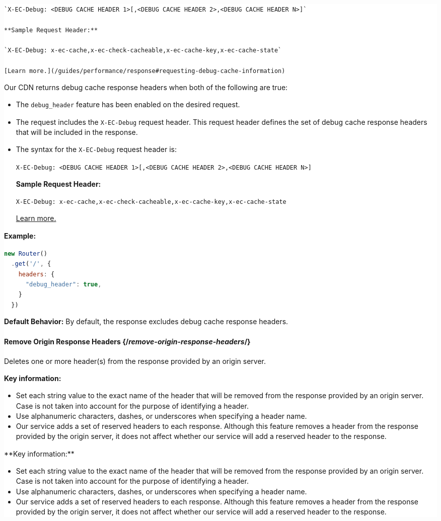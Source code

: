     `X-EC-Debug: <DEBUG CACHE HEADER 1>[,<DEBUG CACHE HEADER 2>,<DEBUG CACHE HEADER N>]`
 
    **Sample Request Header:**

    `X-EC-Debug: x-ec-cache,x-ec-check-cacheable,x-ec-cache-key,x-ec-cache-state`

    [Learn more.](/guides/performance/response#requesting-debug-cache-information)

<edgejs>
Our CDN returns debug cache response headers when both of the following are true:

-   The `debug_header` feature has been enabled on the desired request.
-   The request includes the `X-EC-Debug` request header. This request header defines the set of debug cache response headers that will be included in the response.
-   The syntax for the `X-EC-Debug` request header is: 

    `X-EC-Debug: <DEBUG CACHE HEADER 1>[,<DEBUG CACHE HEADER 2>,<DEBUG CACHE HEADER N>]`
 
    **Sample Request Header:**

    `X-EC-Debug: x-ec-cache,x-ec-check-cacheable,x-ec-cache-key,x-ec-cache-state`

    [Learn more.](/guides/performance/response#requesting-debug-cache-information)

**Example:**

```js filename="./routes.js"
new Router()
  .get('/', {
    headers: {
      "debug_header": true,
    }
  })
```
</edgejs>

**Default Behavior:** By default, the response excludes debug cache response headers.

#### Remove Origin Response Headers {/*remove-origin-response-headers*/}

Deletes one or more header(s) from the response provided by an origin server.

**Key information:**

-   Set each string value to the exact name of the header that will be removed from the response provided by an origin server. Case is not taken into account for the purpose of identifying a header. 
-   Use alphanumeric characters, dashes, or underscores when specifying a header name.
-   Our service adds a set of reserved headers to each response. Although this feature removes a header from the response provided by the origin server, it does not affect whether our service will add a reserved header to the response. 

<edgejs>
**Key information:**

-   Set each string value to the exact name of the header that will be removed from the response provided by an origin server. Case is not taken into account for the purpose of identifying a header. 
-   Use alphanumeric characters, dashes, or underscores when specifying a header name.
-   Our service adds a set of reserved headers to each response. Although this feature removes a header from the response provided by the origin server, it does not affect whether our service will add a reserved header to the response. 

